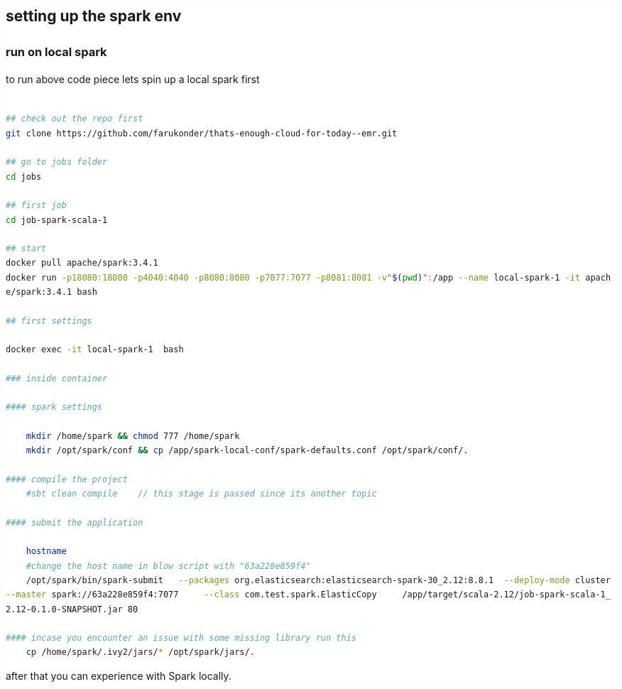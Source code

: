 ## setting up the spark env
### run on local spark

to run above code piece lets spin up a local spark first

```sh

## check out the repo first
git clone https://github.com/farukonder/thats-enough-cloud-for-today--emr.git

## go to jobs folder
cd jobs

## first job
cd job-spark-scala-1

## start
docker pull apache/spark:3.4.1
docker run -p18080:18080 -p4040:4040 -p8080:8080 -p7077:7077 -p8081:8081 -v"$(pwd)":/app --name local-spark-1 -it apache/spark:3.4.1 bash

## first settings

docker exec -it local-spark-1  bash

### inside container

#### spark settings

    mkdir /home/spark && chmod 777 /home/spark
    mkdir /opt/spark/conf && cp /app/spark-local-conf/spark-defaults.conf /opt/spark/conf/.

#### compile the project
    #sbt clean compile    // this stage is passed since its another topic

#### submit the application

    hostname
    #change the host name in blow script with "63a228e859f4"
    /opt/spark/bin/spark-submit   --packages org.elasticsearch:elasticsearch-spark-30_2.12:8.8.1  --deploy-mode cluster --master spark://63a228e859f4:7077     --class com.test.spark.ElasticCopy     /app/target/scala-2.12/job-spark-scala-1_2.12-0.1.0-SNAPSHOT.jar 80

#### incase you encounter an issue with some missing library run this
    cp /home/spark/.ivy2/jars/* /opt/spark/jars/.

```

after that you can experience with Spark locally.